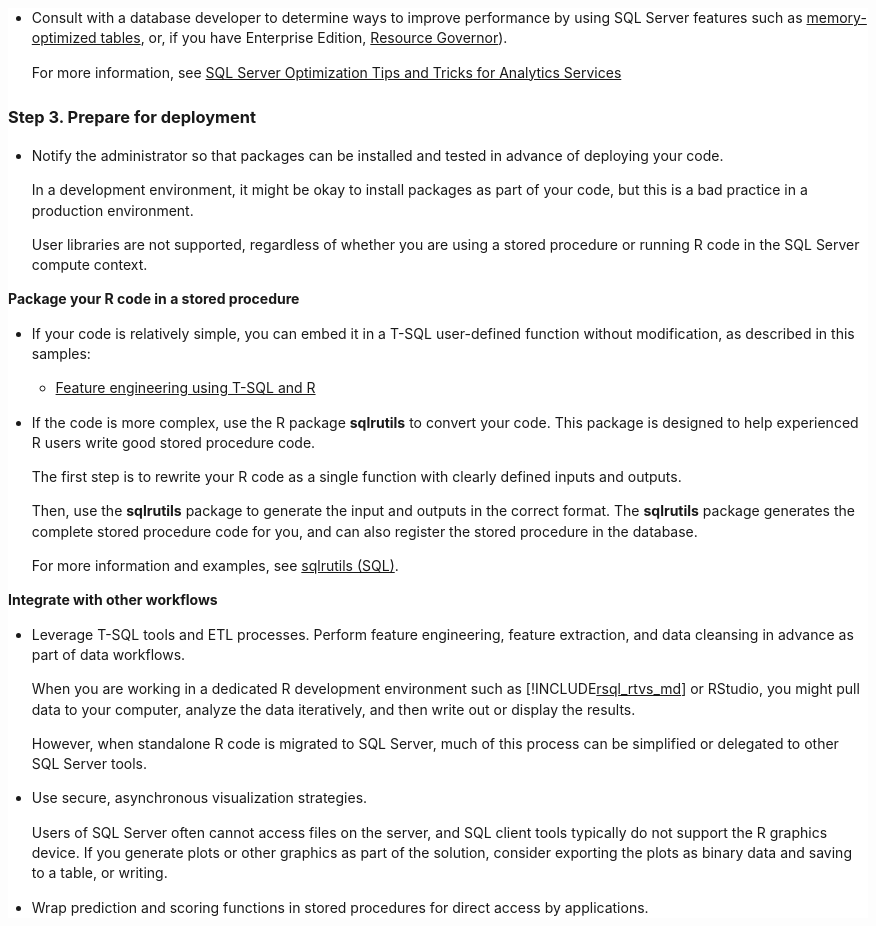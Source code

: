 + Consult with a database developer to determine ways to improve performance by using SQL Server features such as [memory-optimized tables](https://docs.microsoft.com/sql/relational-databases/in-memory-oltp/introduction-to-memory-optimized-tables), or, if you have Enterprise Edition, [Resource Governor](https://docs.microsoft.com/sql/relational-databases/resource-governor/resource-governor)).

    For more information, see [SQL Server Optimization Tips and Tricks for Analytics Services](https://gallery.cortanaintelligence.com/Tutorial/SQL-Server-Optimization-Tips-and-Tricks-for-Analytics-Services)

### Step 3. Prepare for deployment

+ Notify the administrator so that packages can be installed and tested in advance of deploying your code. 

    In a development environment, it might be okay to install packages as part of your code, but this is a bad practice in a production environment. 

    User libraries are not supported, regardless of whether you are using a stored procedure or running R code in the SQL Server compute context.

**Package your R code in a stored procedure**

+ If your code is relatively simple, you can embed it in a T-SQL user-defined function without modification, as described in this samples:

    + [Feature engineering using T-SQL and R](../tutorials/sqldev-create-data-features-using-t-sql.md)

+ If the code is more complex, use the R package **sqlrutils** to convert your code. This package is designed to help experienced R users write good stored procedure code. 

    The first step is to rewrite your R code as a single function with clearly defined inputs and outputs.

    Then, use the **sqlrutils** package to generate the input and outputs in the correct format. The **sqlrutils** package generates the complete stored procedure code for you, and can also register the stored procedure in the database. 

    For more information and examples, see [sqlrutils (SQL)](ref-r-sqlrutils.md).

**Integrate with other workflows**

+ Leverage T-SQL tools and ETL processes. Perform feature engineering, feature extraction, and data cleansing in advance as part of data workflows.

    When you are working in a dedicated R development environment such as [!INCLUDE[rsql_rtvs_md](../../includes/rsql-rtvs-md.md)] or RStudio, you might pull data to your computer, analyze the data iteratively, and then write out or display the results. 
    
    However, when standalone R code is migrated to SQL Server, much of this process can be simplified or delegated to other SQL Server tools. 

+ Use secure, asynchronous visualization strategies.

    Users of SQL Server often cannot access files on the server, and SQL client tools typically do not support the R graphics device. If you generate plots or other graphics as part of the solution, consider exporting the plots as binary data and saving to a table, or writing.

+ Wrap prediction and scoring functions in stored procedures for direct access by applications.
